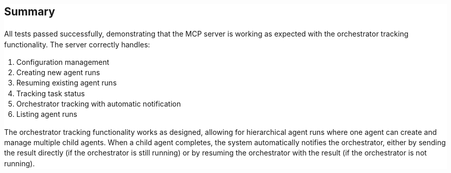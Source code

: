 ## Summary

All tests passed successfully, demonstrating that the MCP server is working as expected with the orchestrator tracking functionality. The server correctly handles:

1. Configuration management
2. Creating new agent runs
3. Resuming existing agent runs
4. Tracking task status
5. Orchestrator tracking with automatic notification
6. Listing agent runs

The orchestrator tracking functionality works as designed, allowing for hierarchical agent runs where one agent can create and manage multiple child agents. When a child agent completes, the system automatically notifies the orchestrator, either by sending the result directly (if the orchestrator is still running) or by resuming the orchestrator with the result (if the orchestrator is not running).

